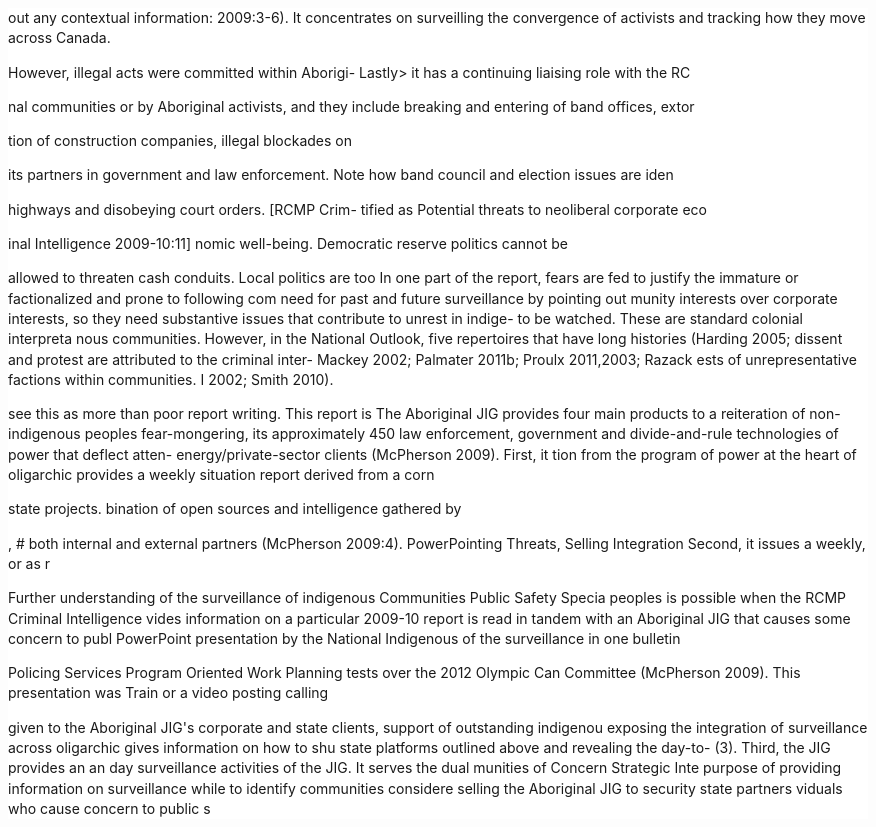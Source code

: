 out any contextual information: 2009:3-6). It concentrates on surveilling the convergence
of activists and tracking how they move across Canada.

However, illegal acts were committed within Aborigi- Lastly> it has a continuing liaising role with the RC

nal communities or by Aboriginal activists, and they
include breaking and entering of band offices, extor

tion of construction companies, illegal blockades on

its partners in government and law enforcement.
Note how band council and election issues are iden

highways and disobeying court orders. [RCMP Crim- tified as Potential threats to neoliberal corporate eco

inal Intelligence 2009-10:11] nomic well-being. Democratic reserve politics cannot be

allowed to threaten cash conduits. Local politics are too
In one part of the report, fears are fed to justify the immature or factionalized and prone to following com
need for past and future surveillance by pointing out munity interests over corporate interests, so they need
substantive issues that contribute to unrest in indige- to be watched. These are standard colonial interpreta
nous communities. However, in the National Outlook, five repertoires that have long histories (Harding 2005;
dissent and protest are attributed to the criminal inter- Mackey 2002; Palmater 2011b; Proulx 2011,2003; Razack
ests of unrepresentative factions within communities. I 2002; Smith 2010).

see this as more than poor report writing. This report is The Aboriginal JIG provides four main products to
a reiteration of non-indigenous peoples fear-mongering, its approximately 450 law enforcement, government and
divide-and-rule technologies of power that deflect atten- energy/private-sector clients (McPherson 2009). First, it
tion from the program of power at the heart of oligarchic provides a weekly situation report derived from a corn

state projects. bination of open sources and intelligence gathered by

, # both internal and external partners (McPherson 2009:4).
PowerPointing Threats, Selling Integration Second, it issues a weekly, or as r

Further understanding of the surveillance of indigenous Communities Public Safety Specia
peoples is possible when the RCMP Criminal Intelligence vides information on a particular
2009-10 report is read in tandem with an Aboriginal JIG that causes some concern to publ
PowerPoint presentation by the National Indigenous of the surveillance in one bulletin

Policing Services Program Oriented Work Planning tests over the 2012 Olympic Can
Committee (McPherson 2009). This presentation was Train or a video posting calling

given to the Aboriginal JIG's corporate and state clients, support of outstanding indigenou
exposing the integration of surveillance across oligarchic gives information on how to shu
state platforms outlined above and revealing the day-to- (3). Third, the JIG provides an an
day surveillance activities of the JIG. It serves the dual munities of Concern Strategic Inte
purpose of providing information on surveillance while to identify communities considere
selling the Aboriginal JIG to security state partners viduals who cause concern to public s
